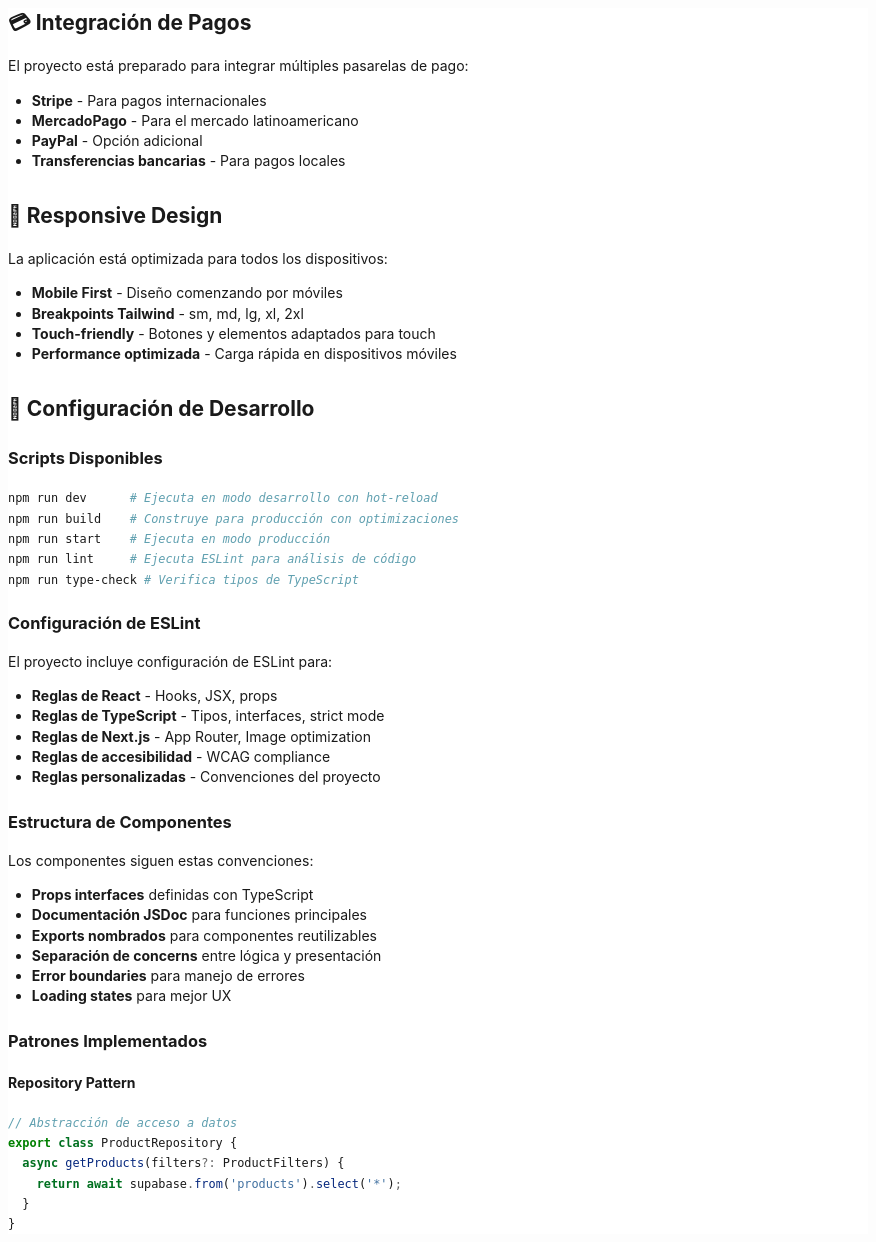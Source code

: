 ## 💳 Integración de Pagos

El proyecto está preparado para integrar múltiples pasarelas de pago:

- **Stripe** - Para pagos internacionales
- **MercadoPago** - Para el mercado latinoamericano
- **PayPal** - Opción adicional
- **Transferencias bancarias** - Para pagos locales

## 📱 Responsive Design

La aplicación está optimizada para todos los dispositivos:

- **Mobile First** - Diseño comenzando por móviles
- **Breakpoints Tailwind** - sm, md, lg, xl, 2xl
- **Touch-friendly** - Botones y elementos adaptados para touch
- **Performance optimizada** - Carga rápida en dispositivos móviles

## 🔧 Configuración de Desarrollo

### Scripts Disponibles

```bash
npm run dev      # Ejecuta en modo desarrollo con hot-reload
npm run build    # Construye para producción con optimizaciones
npm run start    # Ejecuta en modo producción
npm run lint     # Ejecuta ESLint para análisis de código
npm run type-check # Verifica tipos de TypeScript
```

### Configuración de ESLint

El proyecto incluye configuración de ESLint para:
- **Reglas de React** - Hooks, JSX, props
- **Reglas de TypeScript** - Tipos, interfaces, strict mode
- **Reglas de Next.js** - App Router, Image optimization
- **Reglas de accesibilidad** - WCAG compliance
- **Reglas personalizadas** - Convenciones del proyecto

### Estructura de Componentes

Los componentes siguen estas convenciones:
- **Props interfaces** definidas con TypeScript
- **Documentación JSDoc** para funciones principales
- **Exports nombrados** para componentes reutilizables
- **Separación de concerns** entre lógica y presentación
- **Error boundaries** para manejo de errores
- **Loading states** para mejor UX

### Patrones Implementados

#### Repository Pattern
```typescript
// Abstracción de acceso a datos
export class ProductRepository {
  async getProducts(filters?: ProductFilters) {
    return await supabase.from('products').select('*');
  }
}
```
